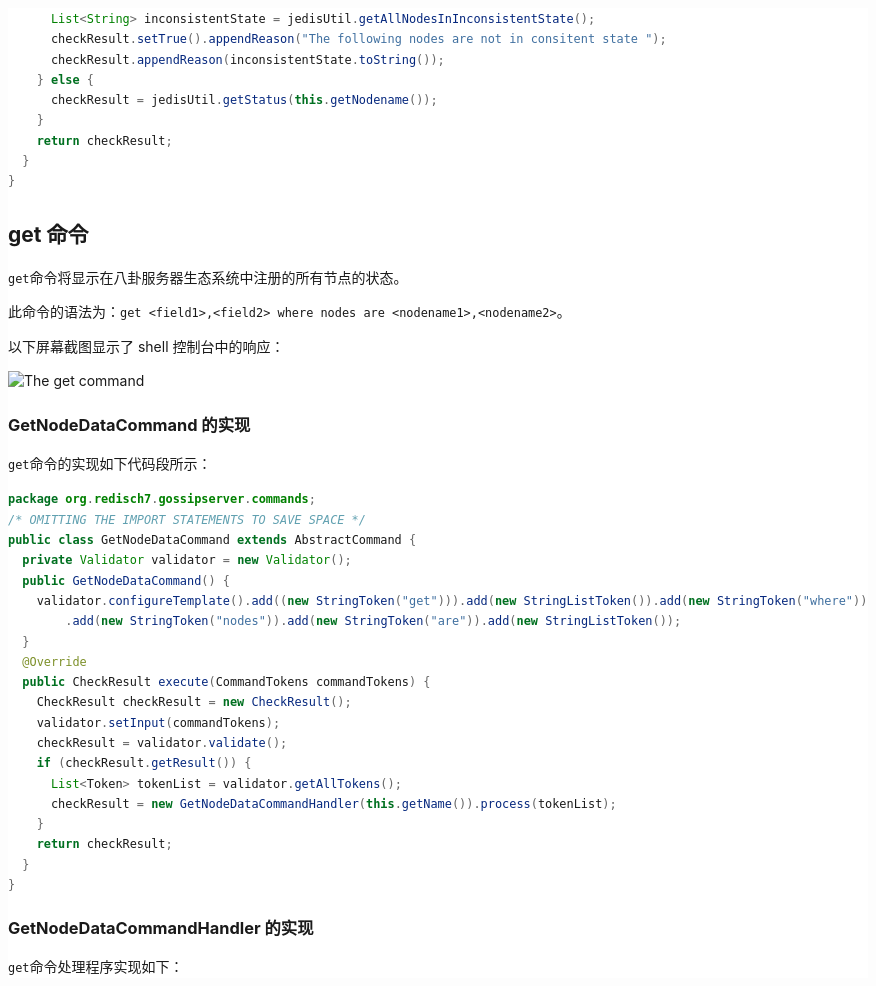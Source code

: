 ```java
      List<String> inconsistentState = jedisUtil.getAllNodesInInconsistentState();
      checkResult.setTrue().appendReason("The following nodes are not in consitent state ");
      checkResult.appendReason(inconsistentState.toString());
    } else {
      checkResult = jedisUtil.getStatus(this.getNodename());
    }
    return checkResult;
  }
}
```

## get 命令

`get`命令将显示在八卦服务器生态系统中注册的所有节点的状态。

此命令的语法为：`get <field1>,<field2> where nodes are <nodename1>,<nodename2>`。

以下屏幕截图显示了 shell 控制台中的响应：

![The get command](graphics/0123OS_07_40.jpg)

### GetNodeDataCommand 的实现

`get`命令的实现如下代码段所示：

```java
package org.redisch7.gossipserver.commands;
/* OMITTING THE IMPORT STATEMENTS TO SAVE SPACE */
public class GetNodeDataCommand extends AbstractCommand {
  private Validator validator = new Validator();
  public GetNodeDataCommand() {
    validator.configureTemplate().add((new StringToken("get"))).add(new StringListToken()).add(new StringToken("where"))
        .add(new StringToken("nodes")).add(new StringToken("are")).add(new StringListToken());
  }
  @Override
  public CheckResult execute(CommandTokens commandTokens) {
    CheckResult checkResult = new CheckResult();
    validator.setInput(commandTokens);
    checkResult = validator.validate();
    if (checkResult.getResult()) {
      List<Token> tokenList = validator.getAllTokens();
      checkResult = new GetNodeDataCommandHandler(this.getName()).process(tokenList);
    }
    return checkResult;
  }
}
```

### GetNodeDataCommandHandler 的实现

`get`命令处理程序实现如下：
